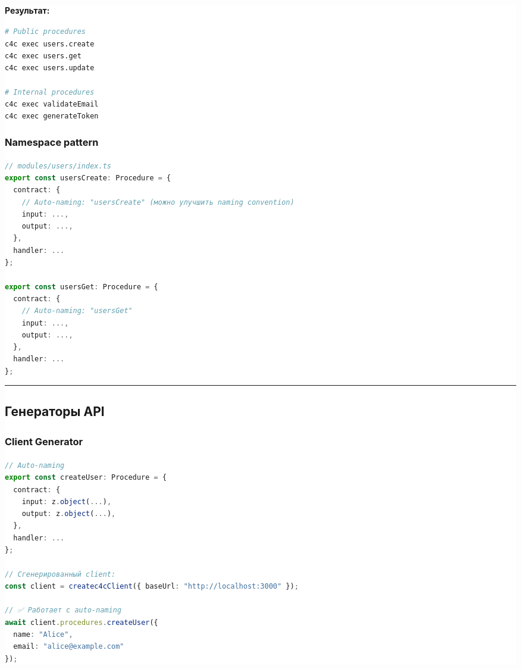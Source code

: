 **Результат:**
```bash
# Public procedures
c4c exec users.create
c4c exec users.get
c4c exec users.update

# Internal procedures
c4c exec validateEmail
c4c exec generateToken
```

### Namespace pattern

```typescript
// modules/users/index.ts
export const usersCreate: Procedure = {
  contract: {
    // Auto-naming: "usersCreate" (можно улучшить naming convention)
    input: ...,
    output: ...,
  },
  handler: ...
};

export const usersGet: Procedure = {
  contract: {
    // Auto-naming: "usersGet"
    input: ...,
    output: ...,
  },
  handler: ...
};
```

---

## Генераторы API

### Client Generator

```typescript
// Auto-naming
export const createUser: Procedure = {
  contract: {
    input: z.object(...),
    output: z.object(...),
  },
  handler: ...
};

// Сгенерированный client:
const client = createc4cClient({ baseUrl: "http://localhost:3000" });

// ✅ Работает с auto-naming
await client.procedures.createUser({ 
  name: "Alice", 
  email: "alice@example.com" 
});
```
